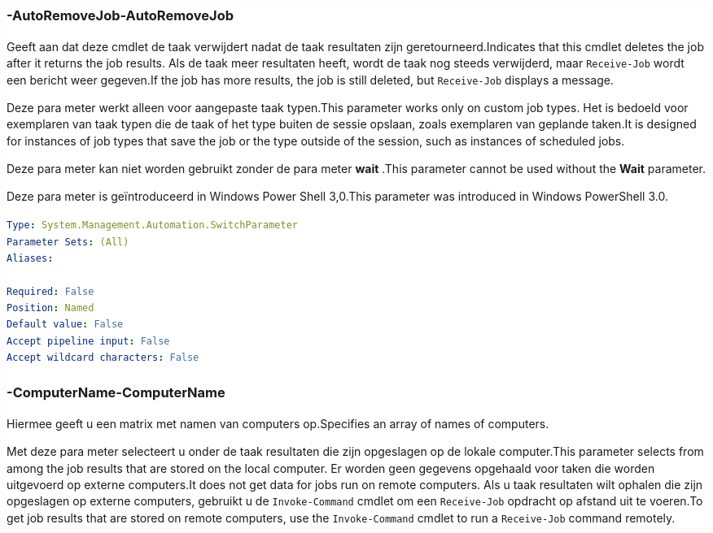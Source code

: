 ### <span data-ttu-id="2220a-155">-AutoRemoveJob</span><span class="sxs-lookup"><span data-stu-id="2220a-155">-AutoRemoveJob</span></span>

<span data-ttu-id="2220a-156">Geeft aan dat deze cmdlet de taak verwijdert nadat de taak resultaten zijn geretourneerd.</span><span class="sxs-lookup"><span data-stu-id="2220a-156">Indicates that this cmdlet deletes the job after it returns the job results.</span></span>
<span data-ttu-id="2220a-157">Als de taak meer resultaten heeft, wordt de taak nog steeds verwijderd, maar `Receive-Job` wordt een bericht weer gegeven.</span><span class="sxs-lookup"><span data-stu-id="2220a-157">If the job has more results, the job is still deleted, but `Receive-Job` displays a message.</span></span>

<span data-ttu-id="2220a-158">Deze para meter werkt alleen voor aangepaste taak typen.</span><span class="sxs-lookup"><span data-stu-id="2220a-158">This parameter works only on custom job types.</span></span>
<span data-ttu-id="2220a-159">Het is bedoeld voor exemplaren van taak typen die de taak of het type buiten de sessie opslaan, zoals exemplaren van geplande taken.</span><span class="sxs-lookup"><span data-stu-id="2220a-159">It is designed for instances of job types that save the job or the type outside of the session, such as instances of scheduled jobs.</span></span>

<span data-ttu-id="2220a-160">Deze para meter kan niet worden gebruikt zonder de para meter **wait** .</span><span class="sxs-lookup"><span data-stu-id="2220a-160">This parameter cannot be used without the **Wait** parameter.</span></span>

<span data-ttu-id="2220a-161">Deze para meter is geïntroduceerd in Windows Power Shell 3,0.</span><span class="sxs-lookup"><span data-stu-id="2220a-161">This parameter was introduced in Windows PowerShell 3.0.</span></span>

```yaml
Type: System.Management.Automation.SwitchParameter
Parameter Sets: (All)
Aliases:

Required: False
Position: Named
Default value: False
Accept pipeline input: False
Accept wildcard characters: False
```

### <span data-ttu-id="2220a-162">-ComputerName</span><span class="sxs-lookup"><span data-stu-id="2220a-162">-ComputerName</span></span>

<span data-ttu-id="2220a-163">Hiermee geeft u een matrix met namen van computers op.</span><span class="sxs-lookup"><span data-stu-id="2220a-163">Specifies an array of names of computers.</span></span>

<span data-ttu-id="2220a-164">Met deze para meter selecteert u onder de taak resultaten die zijn opgeslagen op de lokale computer.</span><span class="sxs-lookup"><span data-stu-id="2220a-164">This parameter selects from among the job results that are stored on the local computer.</span></span>
<span data-ttu-id="2220a-165">Er worden geen gegevens opgehaald voor taken die worden uitgevoerd op externe computers.</span><span class="sxs-lookup"><span data-stu-id="2220a-165">It does not get data for jobs run on remote computers.</span></span>
<span data-ttu-id="2220a-166">Als u taak resultaten wilt ophalen die zijn opgeslagen op externe computers, gebruikt u de `Invoke-Command` cmdlet om een `Receive-Job` opdracht op afstand uit te voeren.</span><span class="sxs-lookup"><span data-stu-id="2220a-166">To get job results that are stored on remote computers, use the `Invoke-Command` cmdlet to run a `Receive-Job` command remotely.</span></span>
